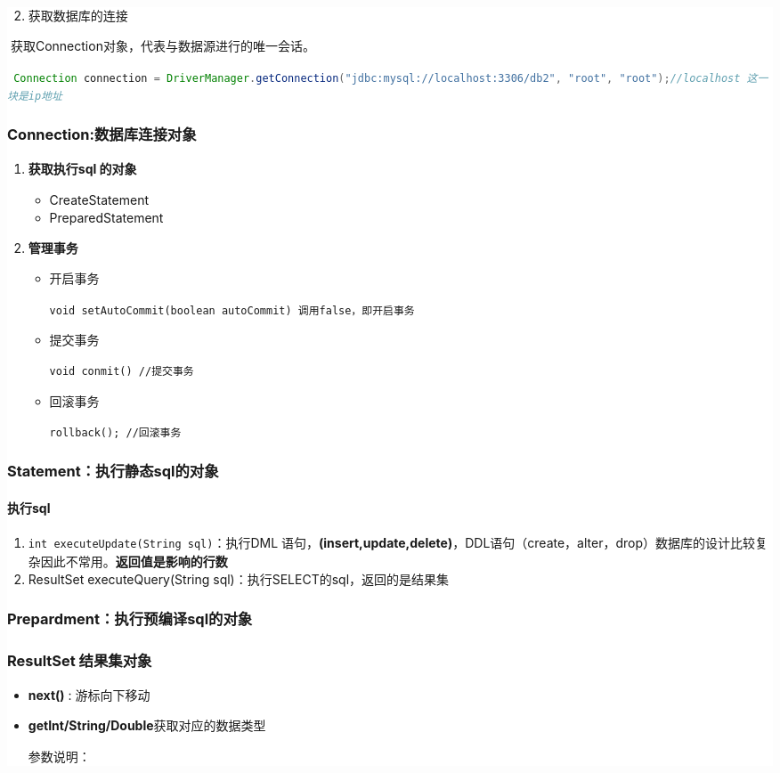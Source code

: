    

2. 获取数据库的连接

​	获取Connection对象，代表与数据源进行的唯一会话。

```java
 Connection connection = DriverManager.getConnection("jdbc:mysql://localhost:3306/db2", "root", "root");//localhost 这一块是ip地址
```



### Connection:数据库连接对象

1. **获取执行sql 的对象**

   * CreateStatement
   * PreparedStatement

2. **管理事务**

   * 开启事务

     ```
     void setAutoCommit(boolean autoCommit) 调用false，即开启事务
     ```

   * 提交事务

     ```
     void conmit() //提交事务
     ```

   * 回滚事务

     ```
     rollback(); //回滚事务
     ```

### Statement：执行静态sql的对象

#### 执行sql

1. `int executeUpdate(String sql)`：执行DML 语句，**(insert,update,delete)**，DDL语句（create，alter，drop）数据库的设计比较复杂因此不常用。**返回值是影响的行数**
2. ResultSet executeQuery(String sql)：执行SELECT的sql，返回的是结果集

### Prepardment：执行预编译sql的对象



### ResultSet 结果集对象

* **next()** : 游标向下移动

* **getInt/String/Double**获取对应的数据类型

  参数说明：
